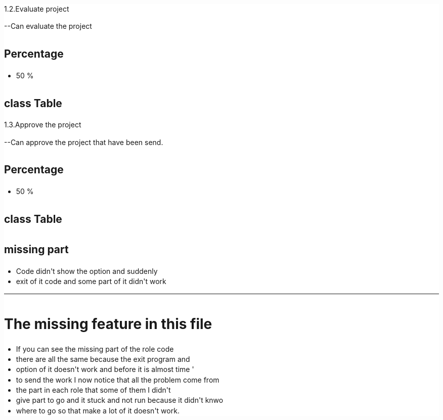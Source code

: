 1.2.Evaluate project

--Can evaluate the project 

## Percentage
- 50 %

## class Table

1.3.Approve the project

--Can approve the project that have been send.

## Percentage
- 50 %

## class Table

## missing part
- Code didn't show the option and suddenly 
- exit of it code and some part of it didn't work

---

# The missing feature in this file
- If you can see the missing part of the role code
- there are all the same because the exit program and 
- option of it doesn't work and before it is almost time '
- to send the work I now notice that all the problem come from
- the part in each role that some of them I didn't
- give part to go and it stuck and not run because it didn't knwo
- where to go so that make a lot of it doesn't work.
